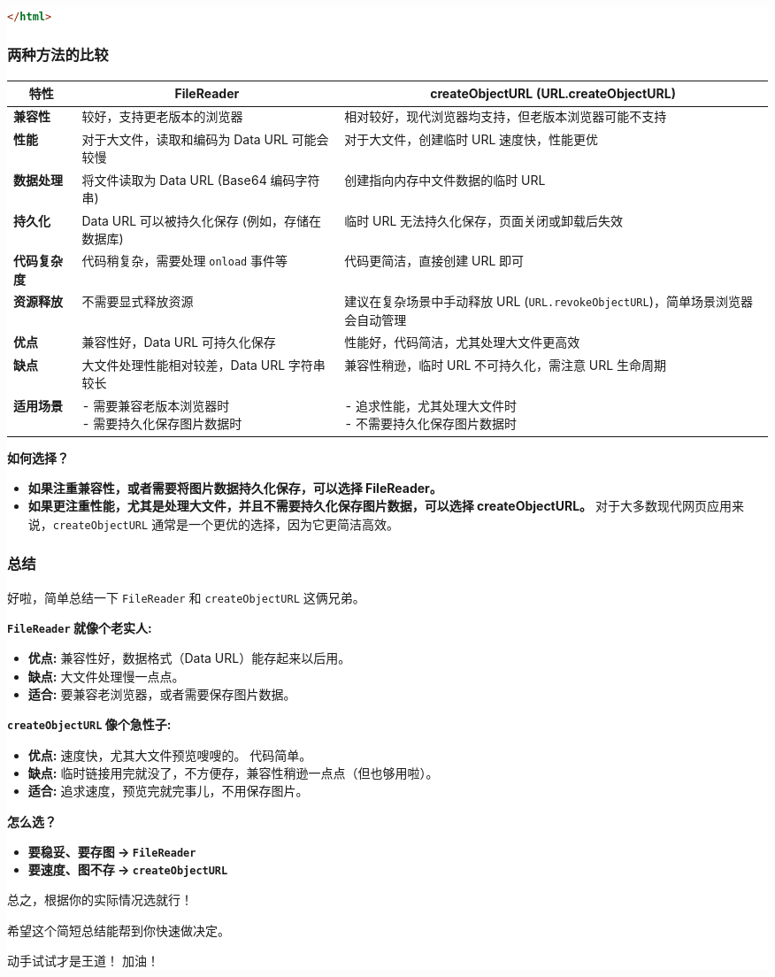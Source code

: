 ```html
</html>
```

### 两种方法的比较

| 特性           | FileReader                                              | createObjectURL (URL.createObjectURL)                                          |
| -------------- | ------------------------------------------------------- | ------------------------------------------------------------------------------ |
| **兼容性**     | 较好，支持更老版本的浏览器                              | 相对较好，现代浏览器均支持，但老版本浏览器可能不支持                           |
| **性能**       | 对于大文件，读取和编码为 Data URL 可能会较慢            | 对于大文件，创建临时 URL 速度快，性能更优                                      |
| **数据处理**   | 将文件读取为 Data URL (Base64 编码字符串)               | 创建指向内存中文件数据的临时 URL                                               |
| **持久化**     | Data URL 可以被持久化保存 (例如，存储在数据库)          | 临时 URL 无法持久化保存，页面关闭或卸载后失效                                  |
| **代码复杂度** | 代码稍复杂，需要处理 `onload` 事件等                    | 代码更简洁，直接创建 URL 即可                                                  |
| **资源释放**   | 不需要显式释放资源                                      | 建议在复杂场景中手动释放 URL (`URL.revokeObjectURL`)，简单场景浏览器会自动管理 |
| **优点**       | 兼容性好，Data URL 可持久化保存                         | 性能好，代码简洁，尤其处理大文件更高效                                         |
| **缺点**       | 大文件处理性能相对较差，Data URL 字符串较长             | 兼容性稍逊，临时 URL 不可持久化，需注意 URL 生命周期                           |
| **适用场景**   | - 需要兼容老版本浏览器时<br> - 需要持久化保存图片数据时 | - 追求性能，尤其处理大文件时<br> - 不需要持久化保存图片数据时                  |

**如何选择？**

-   **如果注重兼容性，或者需要将图片数据持久化保存，可以选择 FileReader。**
-   **如果更注重性能，尤其是处理大文件，并且不需要持久化保存图片数据，可以选择 createObjectURL。** 对于大多数现代网页应用来说，`createObjectURL` 通常是一个更优的选择，因为它更简洁高效。

### 总结

好啦，简单总结一下 `FileReader` 和 `createObjectURL` 这俩兄弟。

**`FileReader` 就像个老实人:**

-   **优点:** 兼容性好，数据格式（Data URL）能存起来以后用。
-   **缺点:** 大文件处理慢一点点。
-   **适合:** 要兼容老浏览器，或者需要保存图片数据。

**`createObjectURL` 像个急性子:**

-   **优点:** 速度快，尤其大文件预览嗖嗖的。 代码简单。
-   **缺点:** 临时链接用完就没了，不方便存，兼容性稍逊一点点（但也够用啦）。
-   **适合:** 追求速度，预览完就完事儿，不用保存图片。

**怎么选？**

-   **要稳妥、要存图 -> `FileReader`**
-   **要速度、图不存 -> `createObjectURL`**

总之，根据你的实际情况选就行！

希望这个简短总结能帮到你快速做决定。

动手试试才是王道！ 加油！
